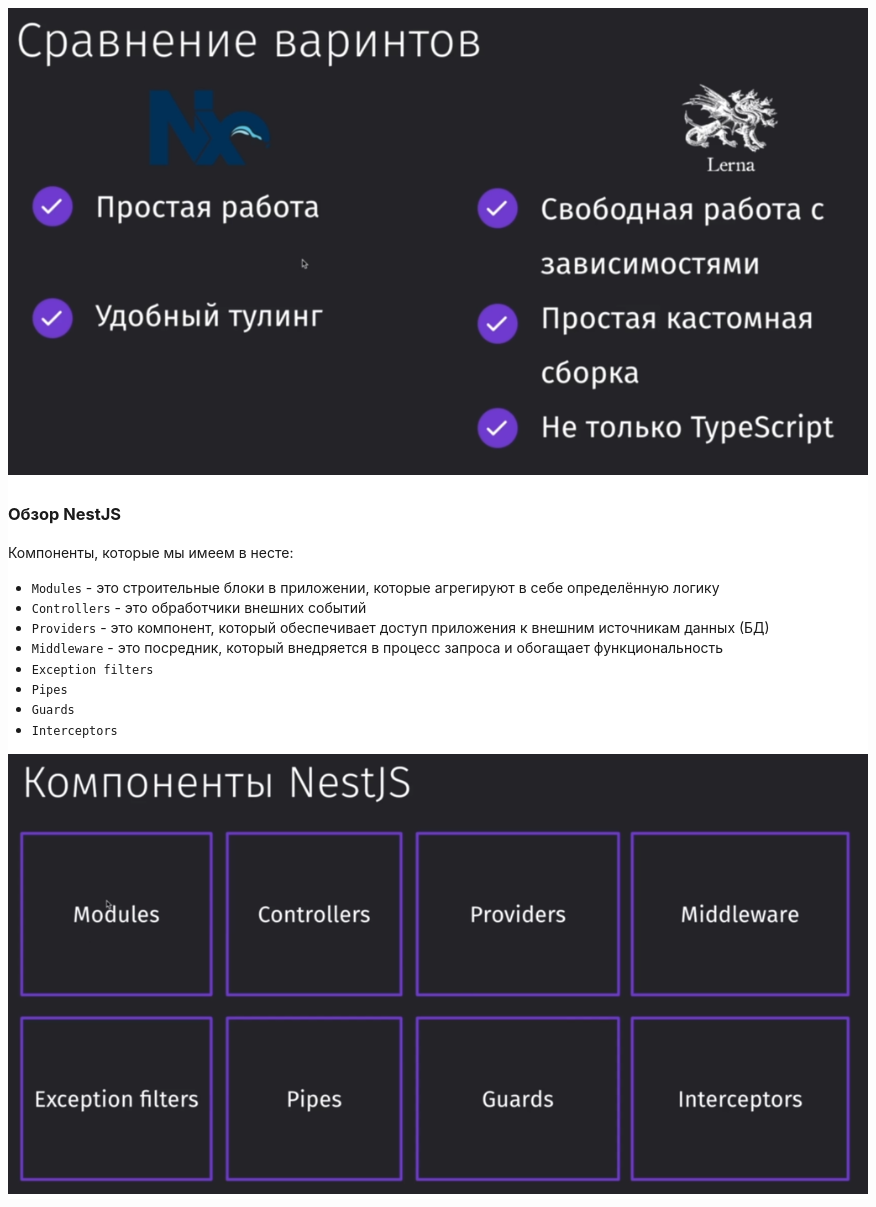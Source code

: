 ![](../../_png/c6dbf5f19767334228c2bb406c721424.png)

### Обзор NestJS

Компоненты, которые мы имеем в несте:

- `Modules` - это строительные блоки в приложении, которые агрегируют в себе определённую логику
- `Controllers` - это обработчики внешних событий
- `Providers` - это компонент, который обеспечивает доступ приложения к внешним источникам данных (БД)
- `Middleware` - это посредник, который внедряется в процесс запроса и обогащает функциональность
- `Exception filters`
- `Pipes`
- `Guards`
- `Interceptors`

![](../../_png/9a6c8abca56bbb7402ffd624d336a191.png)
